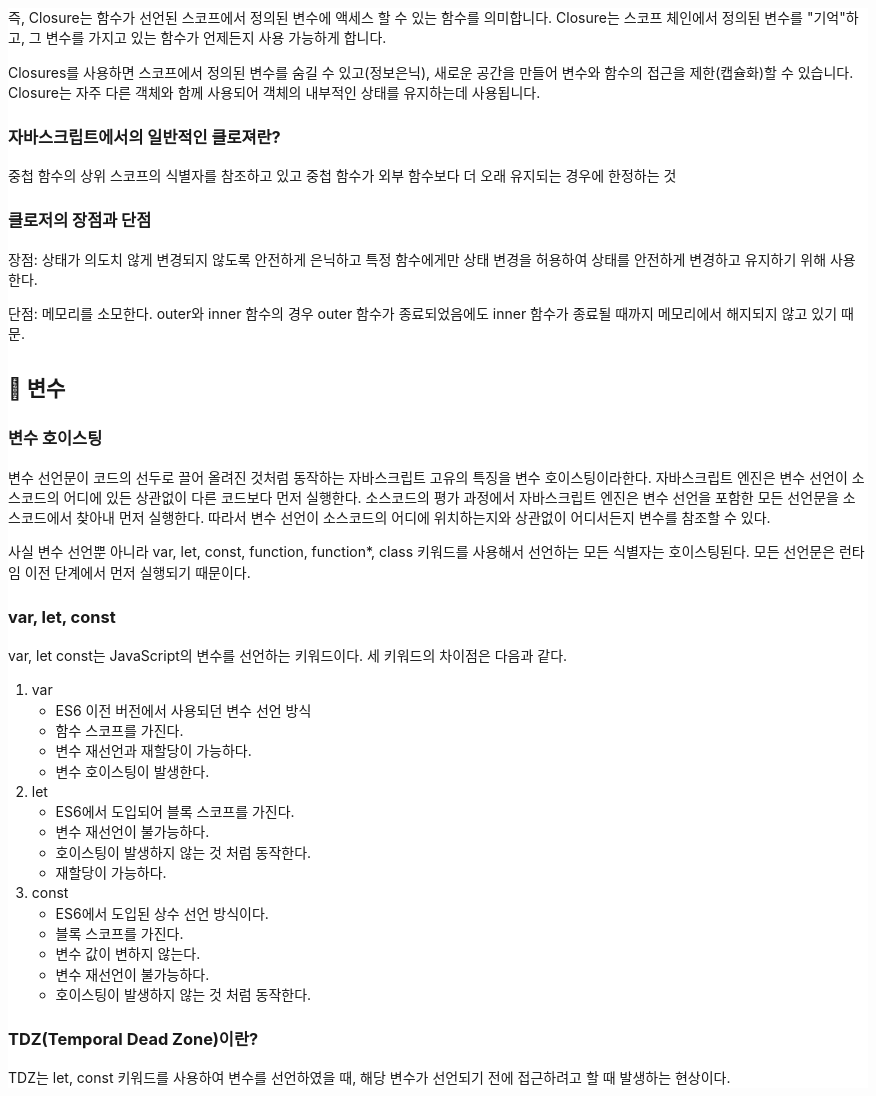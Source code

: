 즉, Closure는 함수가 선언된 스코프에서 정의된 변수에 액세스 할 수 있는 함수를 의미합니다. Closure는 스코프 체인에서 정의된 변수를 "기억"하고, 그 변수를 가지고 있는 함수가 언제든지 사용 가능하게 합니다.

Closures를 사용하면 스코프에서 정의된 변수를 숨길 수 있고(정보은닉), 새로운 공간을 만들어 변수와 함수의 접근을 제한(캡슐화)할 수 있습니다. Closure는 자주 다른 객체와 함께 사용되어 객체의 내부적인 상태를 유지하는데 사용됩니다.

### 자바스크립트에서의 일반적인 클로져란?

중첩 함수의 상위 스코프의 식별자를 참조하고 있고 중첩 함수가 외부 함수보다 더 오래 유지되는 경우에 한정하는 것

### 클로저의 장점과 단점

장점: 상태가 의도치 않게 변경되지 않도록 안전하게 은닉하고 특정 함수에게만 상태 변경을 허용하여 상태를 안전하게 변경하고 유지하기 위해 사용한다.

단점: 메모리를 소모한다. outer와 inner 함수의 경우 outer 함수가 종료되었음에도 inner 함수가 종료될 때까지 메모리에서 해지되지 않고 있기 때문.

<div id="변수" />

## 📌 변수

### 변수 호이스팅

변수 선언문이 코드의 선두로 끌어 올려진 것처럼 동작하는 자바스크립트 고유의 특징을 변수 호이스팅이라한다. 자바스크립트 엔진은 변수 선언이 소스코드의 어디에 있든 상관없이 다른 코드보다 먼저 실행한다. 소스코드의 평가 과정에서 자바스크립트 엔진은 변수 선언을 포함한 모든 선언문을 소스코드에서 찾아내 먼저 실행한다. 따라서 변수 선언이 소스코드의 어디에 위치하는지와 상관없이 어디서든지 변수를 참조할 수 있다.

사실 변수 선언뿐 아니라 var, let, const, function, function\*, class 키워드를 사용해서 선언하는 모든 식별자는 호이스팅된다. 모든 선언문은 런타임 이전 단계에서 먼저 실행되기 때문이다.

### var, let, const

var, let const는 JavaScript의 변수를 선언하는 키워드이다. 세 키워드의 차이점은 다음과 같다.

1. var
   - ES6 이전 버전에서 사용되던 변수 선언 방식
   - 함수 스코프를 가진다.
   - 변수 재선언과 재할당이 가능하다.
   - 변수 호이스팅이 발생한다.
2. let
   - ES6에서 도입되어 블록 스코프를 가진다.
   - 변수 재선언이 불가능하다.
   - 호이스팅이 발생하지 않는 것 처럼 동작한다.
   - 재할당이 가능하다.
3. const
   - ES6에서 도입된 상수 선언 방식이다.
   - 블록 스코프를 가진다.
   - 변수 값이 변하지 않는다.
   - 변수 재선언이 불가능하다.
   - 호이스팅이 발생하지 않는 것 처럼 동작한다.

### TDZ(Temporal Dead Zone)이란?

TDZ는 let, const 키워드를 사용하여 변수를 선언하였을 때, 해당 변수가 선언되기 전에 접근하려고 할 때 발생하는 현상이다.
